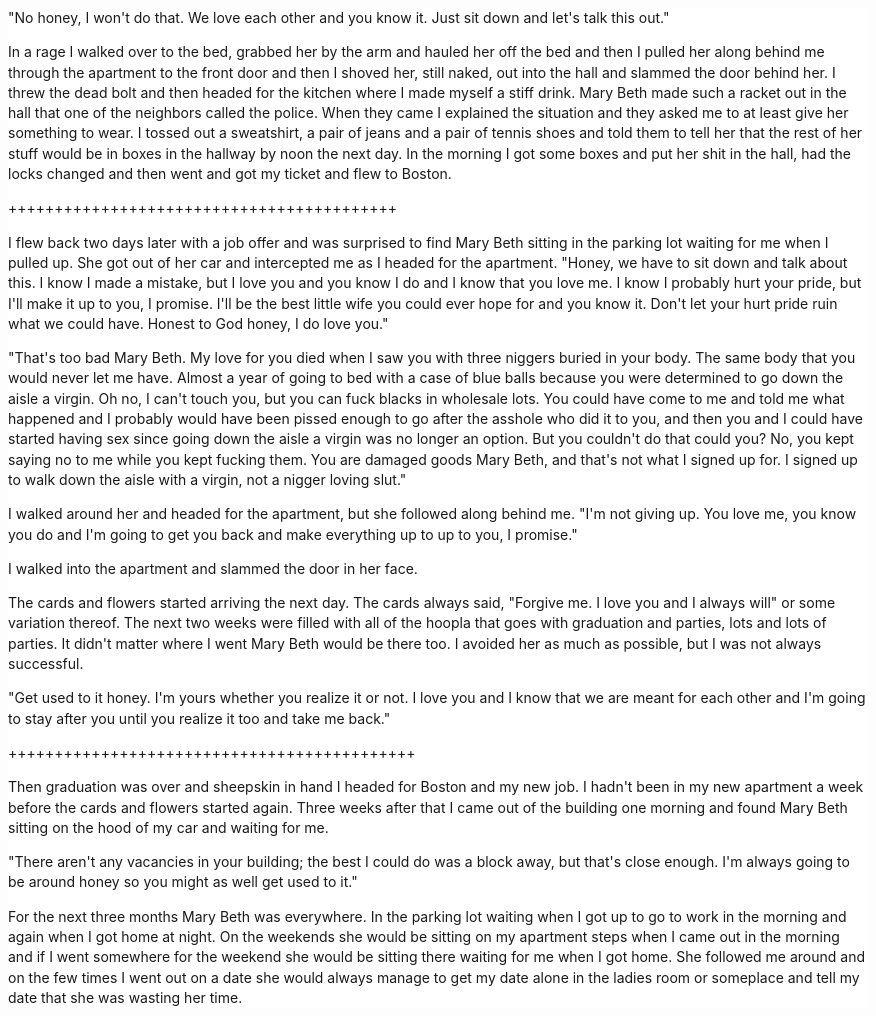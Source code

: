 "No honey, I won't do that. We love each other and you know it. Just sit down and let's talk this out." 

In a rage I walked over to the bed, grabbed her by the arm and hauled her off the bed and then I pulled her along behind me through the apartment to the front door and then I shoved her, still naked, out into the hall and slammed the door behind her. I threw the dead bolt and then headed for the kitchen where I made myself a stiff drink. Mary Beth made such a racket out in the hall that one of the neighbors called the police. When they came I explained the situation and they asked me to at least give her something to wear. I tossed out a sweatshirt, a pair of jeans and a pair of tennis shoes and told them to tell her that the rest of her stuff would be in boxes in the hallway by noon the next day. In the morning I got some boxes and put her shit in the hall, had the locks changed and then went and got my ticket and flew to Boston. 

++++++++++++++++++++++++++++++++++++++++++ 

I flew back two days later with a job offer and was surprised to find Mary Beth sitting in the parking lot waiting for me when I pulled up. She got out of her car and intercepted me as I headed for the apartment. "Honey, we have to sit down and talk about this. I know I made a mistake, but I love you and you know I do and I know that you love me. I know I probably hurt your pride, but I'll make it up to you, I promise. I'll be the best little wife you could ever hope for and you know it. Don't let your hurt pride ruin what we could have. Honest to God honey, I do love you." 

"That's too bad Mary Beth. My love for you died when I saw you with three niggers buried in your body. The same body that you would never let me have. Almost a year of going to bed with a case of blue balls because you were determined to go down the aisle a virgin. Oh no, I can't touch you, but you can fuck blacks in wholesale lots. You could have come to me and told me what happened and I probably would have been pissed enough to go after the asshole who did it to you, and then you and I could have started having sex since going down the aisle a virgin was no longer an option. But you couldn't do that could you? No, you kept saying no to me while you kept fucking them. You are damaged goods Mary Beth, and that's not what I signed up for. I signed up to walk down the aisle with a virgin, not a nigger loving slut." 

I walked around her and headed for the apartment, but she followed along behind me. "I'm not giving up. You love me, you know you do and I'm going to get you back and make everything up to up to you, I promise." 

I walked into the apartment and slammed the door in her face. 

The cards and flowers started arriving the next day. The cards always said, "Forgive me. I love you and I always will" or some variation thereof. The next two weeks were filled with all of the hoopla that goes with graduation and parties, lots and lots of parties. It didn't matter where I went Mary Beth would be there too. I avoided her as much as possible, but I was not always successful. 

"Get used to it honey. I'm yours whether you realize it or not. I love you and I know that we are meant for each other and I'm going to stay after you until you realize it too and take me back." 

++++++++++++++++++++++++++++++++++++++++++++ 

Then graduation was over and sheepskin in hand I headed for Boston and my new job. I hadn't been in my new apartment a week before the cards and flowers started again. Three weeks after that I came out of the building one morning and found Mary Beth sitting on the hood of my car and waiting for me. 

"There aren't any vacancies in your building; the best I could do was a block away, but that's close enough. I'm always going to be around honey so you might as well get used to it." 

For the next three months Mary Beth was everywhere. In the parking lot waiting when I got up to go to work in the morning and again when I got home at night. On the weekends she would be sitting on my apartment steps when I came out in the morning and if I went somewhere for the weekend she would be sitting there waiting for me when I got home. She followed me around and on the few times I went out on a date she would always manage to get my date alone in the ladies room or someplace and tell my date that she was wasting her time. 
